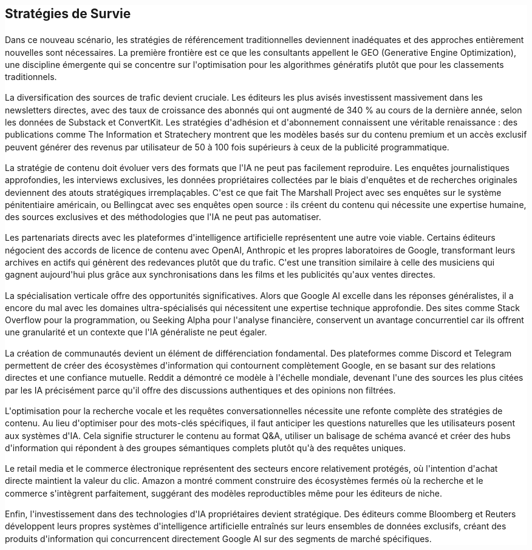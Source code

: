 
## Stratégies de Survie

Dans ce nouveau scénario, les stratégies de référencement traditionnelles deviennent inadéquates et des approches entièrement nouvelles sont nécessaires. La première frontière est ce que les consultants appellent le GEO (Generative Engine Optimization), une discipline émergente qui se concentre sur l'optimisation pour les algorithmes génératifs plutôt que pour les classements traditionnels.

La diversification des sources de trafic devient cruciale. Les éditeurs les plus avisés investissent massivement dans les newsletters directes, avec des taux de croissance des abonnés qui ont augmenté de 340 % au cours de la dernière année, selon les données de Substack et ConvertKit. Les stratégies d'adhésion et d'abonnement connaissent une véritable renaissance : des publications comme The Information et Stratechery montrent que les modèles basés sur du contenu premium et un accès exclusif peuvent générer des revenus par utilisateur de 50 à 100 fois supérieurs à ceux de la publicité programmatique.

La stratégie de contenu doit évoluer vers des formats que l'IA ne peut pas facilement reproduire. Les enquêtes journalistiques approfondies, les interviews exclusives, les données propriétaires collectées par le biais d'enquêtes et de recherches originales deviennent des atouts stratégiques irremplaçables. C'est ce que fait The Marshall Project avec ses enquêtes sur le système pénitentiaire américain, ou Bellingcat avec ses enquêtes open source : ils créent du contenu qui nécessite une expertise humaine, des sources exclusives et des méthodologies que l'IA ne peut pas automatiser.

Les partenariats directs avec les plateformes d'intelligence artificielle représentent une autre voie viable. Certains éditeurs négocient des accords de licence de contenu avec OpenAI, Anthropic et les propres laboratoires de Google, transformant leurs archives en actifs qui génèrent des redevances plutôt que du trafic. C'est une transition similaire à celle des musiciens qui gagnent aujourd'hui plus grâce aux synchronisations dans les films et les publicités qu'aux ventes directes.

La spécialisation verticale offre des opportunités significatives. Alors que Google AI excelle dans les réponses généralistes, il a encore du mal avec les domaines ultra-spécialisés qui nécessitent une expertise technique approfondie. Des sites comme Stack Overflow pour la programmation, ou Seeking Alpha pour l'analyse financière, conservent un avantage concurrentiel car ils offrent une granularité et un contexte que l'IA généraliste ne peut égaler.

La création de communautés devient un élément de différenciation fondamental. Des plateformes comme Discord et Telegram permettent de créer des écosystèmes d'information qui contournent complètement Google, en se basant sur des relations directes et une confiance mutuelle. Reddit a démontré ce modèle à l'échelle mondiale, devenant l'une des sources les plus citées par les IA précisément parce qu'il offre des discussions authentiques et des opinions non filtrées.

L'optimisation pour la recherche vocale et les requêtes conversationnelles nécessite une refonte complète des stratégies de contenu. Au lieu d'optimiser pour des mots-clés spécifiques, il faut anticiper les questions naturelles que les utilisateurs posent aux systèmes d'IA. Cela signifie structurer le contenu au format Q&A, utiliser un balisage de schéma avancé et créer des hubs d'information qui répondent à des groupes sémantiques complets plutôt qu'à des requêtes uniques.

Le retail media et le commerce électronique représentent des secteurs encore relativement protégés, où l'intention d'achat directe maintient la valeur du clic. Amazon a montré comment construire des écosystèmes fermés où la recherche et le commerce s'intègrent parfaitement, suggérant des modèles reproductibles même pour les éditeurs de niche.

Enfin, l'investissement dans des technologies d'IA propriétaires devient stratégique. Des éditeurs comme Bloomberg et Reuters développent leurs propres systèmes d'intelligence artificielle entraînés sur leurs ensembles de données exclusifs, créant des produits d'information qui concurrencent directement Google AI sur des segments de marché spécifiques.
